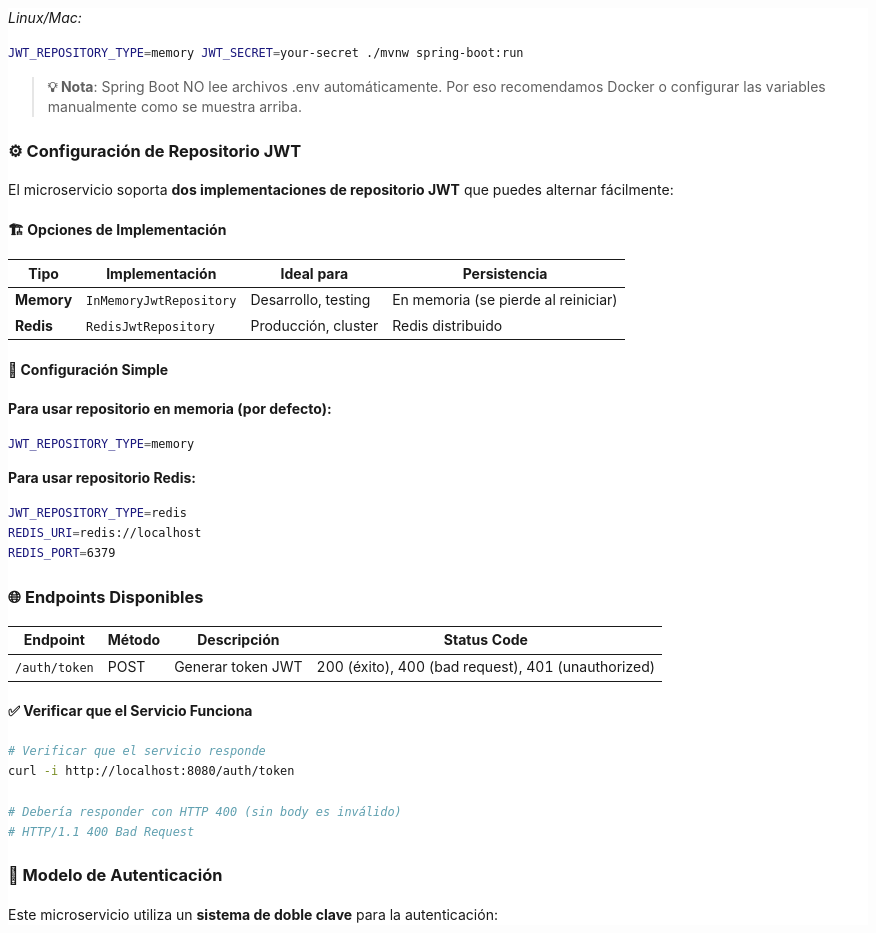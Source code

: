    *Linux/Mac:*
   ```bash
   JWT_REPOSITORY_TYPE=memory JWT_SECRET=your-secret ./mvnw spring-boot:run
   ```

   > **💡 Nota**: Spring Boot NO lee archivos .env automáticamente. Por eso recomendamos Docker o configurar las variables manualmente como se muestra arriba.

### ⚙️ Configuración de Repositorio JWT

El microservicio soporta **dos implementaciones de repositorio JWT** que puedes alternar fácilmente:

#### 🏗️ Opciones de Implementación

| Tipo | Implementación | Ideal para | Persistencia |
|------|---------------|------------|--------------|
| **Memory** | `InMemoryJwtRepository` | Desarrollo, testing | En memoria (se pierde al reiniciar) |
| **Redis** | `RedisJwtRepository` | Producción, cluster | Redis distribuido |

#### 🔧 Configuración Simple

**Para usar repositorio en memoria (por defecto):**
```bash
JWT_REPOSITORY_TYPE=memory
```

**Para usar repositorio Redis:**
```bash
JWT_REPOSITORY_TYPE=redis
REDIS_URI=redis://localhost
REDIS_PORT=6379
```

### 🌐 Endpoints Disponibles

| Endpoint | Método | Descripción | Status Code |
|----------|--------|-------------|-------------|
| `/auth/token` | POST | Generar token JWT | 200 (éxito), 400 (bad request), 401 (unauthorized) |

#### ✅ Verificar que el Servicio Funciona

```bash
# Verificar que el servicio responde
curl -i http://localhost:8080/auth/token

# Debería responder con HTTP 400 (sin body es inválido)
# HTTP/1.1 400 Bad Request
```

### 🔑 Modelo de Autenticación

Este microservicio utiliza un **sistema de doble clave** para la autenticación:
